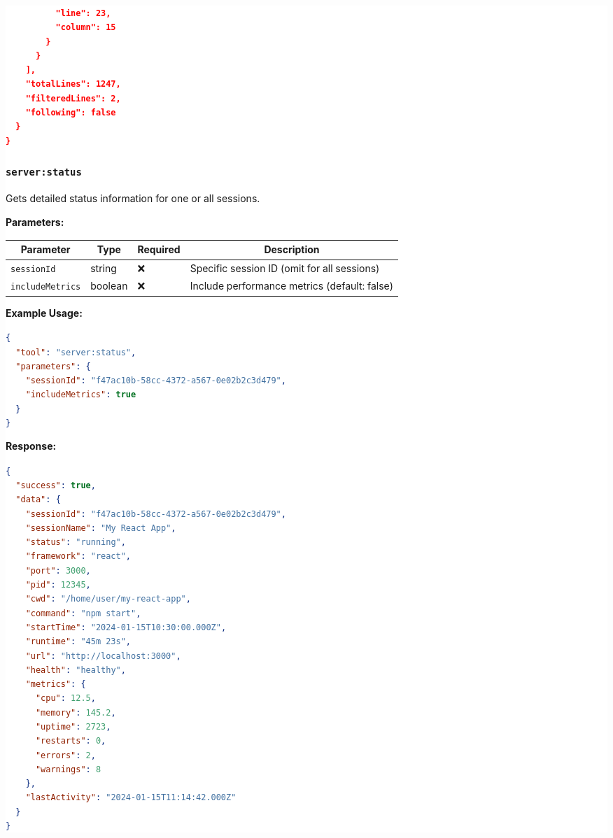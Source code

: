 ```json
          "line": 23,
          "column": 15
        }
      }
    ],
    "totalLines": 1247,
    "filteredLines": 2,
    "following": false
  }
}
```

### `server:status`

Gets detailed status information for one or all sessions.

**Parameters:**

| Parameter | Type | Required | Description |
|-----------|------|----------|-------------|
| `sessionId` | string | ❌ | Specific session ID (omit for all sessions) |
| `includeMetrics` | boolean | ❌ | Include performance metrics (default: false) |

**Example Usage:**

```json
{
  "tool": "server:status",
  "parameters": {
    "sessionId": "f47ac10b-58cc-4372-a567-0e02b2c3d479",
    "includeMetrics": true
  }
}
```

**Response:**

```json
{
  "success": true,
  "data": {
    "sessionId": "f47ac10b-58cc-4372-a567-0e02b2c3d479",
    "sessionName": "My React App",
    "status": "running",
    "framework": "react",
    "port": 3000,
    "pid": 12345,
    "cwd": "/home/user/my-react-app",
    "command": "npm start",
    "startTime": "2024-01-15T10:30:00.000Z",
    "runtime": "45m 23s",
    "url": "http://localhost:3000",
    "health": "healthy",
    "metrics": {
      "cpu": 12.5,
      "memory": 145.2,
      "uptime": 2723,
      "restarts": 0,
      "errors": 2,
      "warnings": 8
    },
    "lastActivity": "2024-01-15T11:14:42.000Z"
  }
}
```
